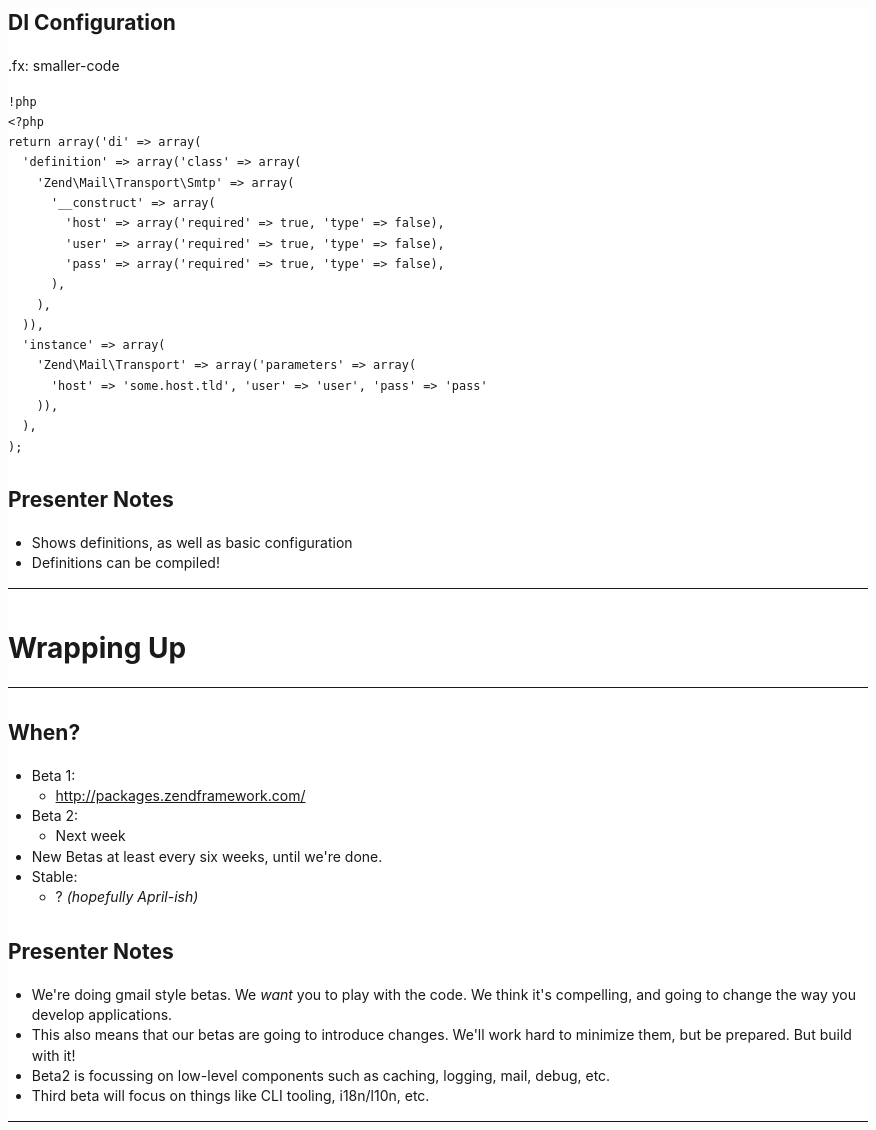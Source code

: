
DI Configuration
----

.fx: smaller-code

    !php
    <?php
    return array('di' => array(
      'definition' => array('class' => array(
        'Zend\Mail\Transport\Smtp' => array(
          '__construct' => array(
            'host' => array('required' => true, 'type' => false),
            'user' => array('required' => true, 'type' => false),
            'pass' => array('required' => true, 'type' => false),
          ),
        ),
      )),
      'instance' => array(
        'Zend\Mail\Transport' => array('parameters' => array(
          'host' => 'some.host.tld', 'user' => 'user', 'pass' => 'pass'
        )),
      ),
    );

Presenter Notes
----

* Shows definitions, as well as basic configuration
* Definitions can be compiled!

---

Wrapping Up
====

---

When?
----

* Beta 1: 
    * http://packages.zendframework.com/
* Beta 2:
    * Next week
* New Betas at least every six weeks, until we're done.
* Stable:
    * ? _(hopefully April-ish)_

Presenter Notes
----

* We're doing gmail style betas. We *want* you to play with the code. We think
  it's compelling, and going to change the way you develop applications.
* This also means that our betas are going to introduce changes. We'll work hard
  to minimize them, but be prepared. But build with it!
* Beta2 is focussing on low-level components such as caching, logging,
  mail, debug, etc.
* Third beta will focus on things like CLI tooling, i18n/l10n, etc.

---